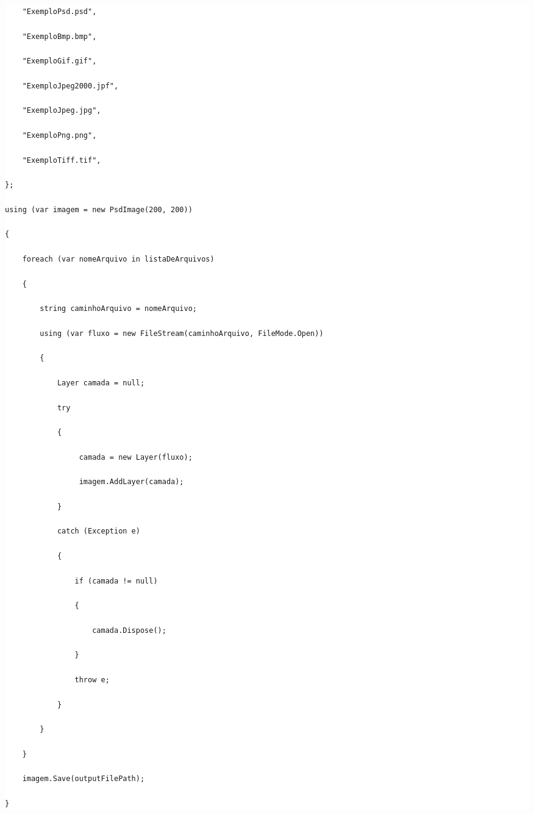         "ExemploPsd.psd",

        "ExemploBmp.bmp",

        "ExemploGif.gif",

        "ExemploJpeg2000.jpf",

        "ExemploJpeg.jpg",

        "ExemploPng.png",

        "ExemploTiff.tif",

    };

    using (var imagem = new PsdImage(200, 200))

    {

        foreach (var nomeArquivo in listaDeArquivos)

        {

            string caminhoArquivo = nomeArquivo;

            using (var fluxo = new FileStream(caminhoArquivo, FileMode.Open))

            {

                Layer camada = null;

                try

                {

                     camada = new Layer(fluxo);

                     imagem.AddLayer(camada);

                }

                catch (Exception e)

                {

                    if (camada != null)

                    {

                        camada.Dispose();

                    }

                    throw e;

                }

            }

        }

        imagem.Save(outputFilePath);

    }
